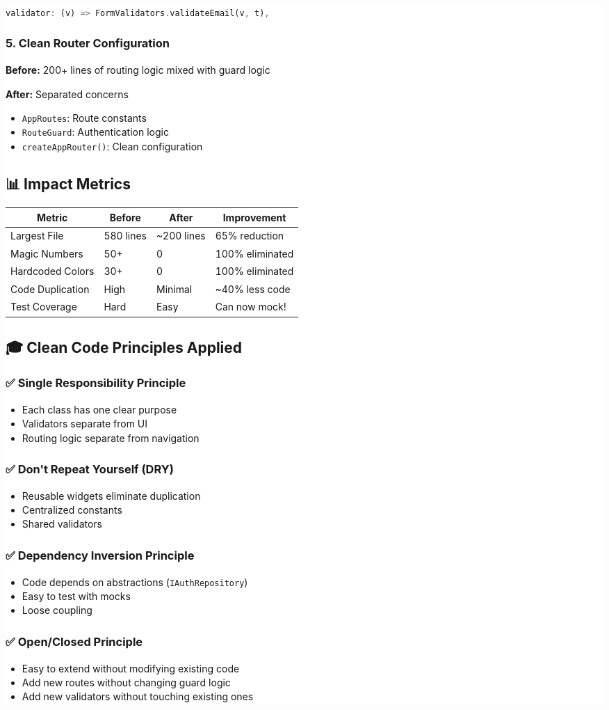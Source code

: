 ```dart
validator: (v) => FormValidators.validateEmail(v, t),
```

### 5. **Clean Router Configuration**

**Before:** 200+ lines of routing logic mixed with guard logic

**After:** Separated concerns

- `AppRoutes`: Route constants
- `RouteGuard`: Authentication logic
- `createAppRouter()`: Clean configuration

## 📊 Impact Metrics

| Metric           | Before    | After      | Improvement     |
| ---------------- | --------- | ---------- | --------------- |
| Largest File     | 580 lines | ~200 lines | 65% reduction   |
| Magic Numbers    | 50+       | 0          | 100% eliminated |
| Hardcoded Colors | 30+       | 0          | 100% eliminated |
| Code Duplication | High      | Minimal    | ~40% less code  |
| Test Coverage    | Hard      | Easy       | Can now mock!   |

## 🎓 Clean Code Principles Applied

### ✅ Single Responsibility Principle

- Each class has one clear purpose
- Validators separate from UI
- Routing logic separate from navigation

### ✅ Don't Repeat Yourself (DRY)

- Reusable widgets eliminate duplication
- Centralized constants
- Shared validators

### ✅ Dependency Inversion Principle

- Code depends on abstractions (`IAuthRepository`)
- Easy to test with mocks
- Loose coupling

### ✅ Open/Closed Principle

- Easy to extend without modifying existing code
- Add new routes without changing guard logic
- Add new validators without touching existing ones
